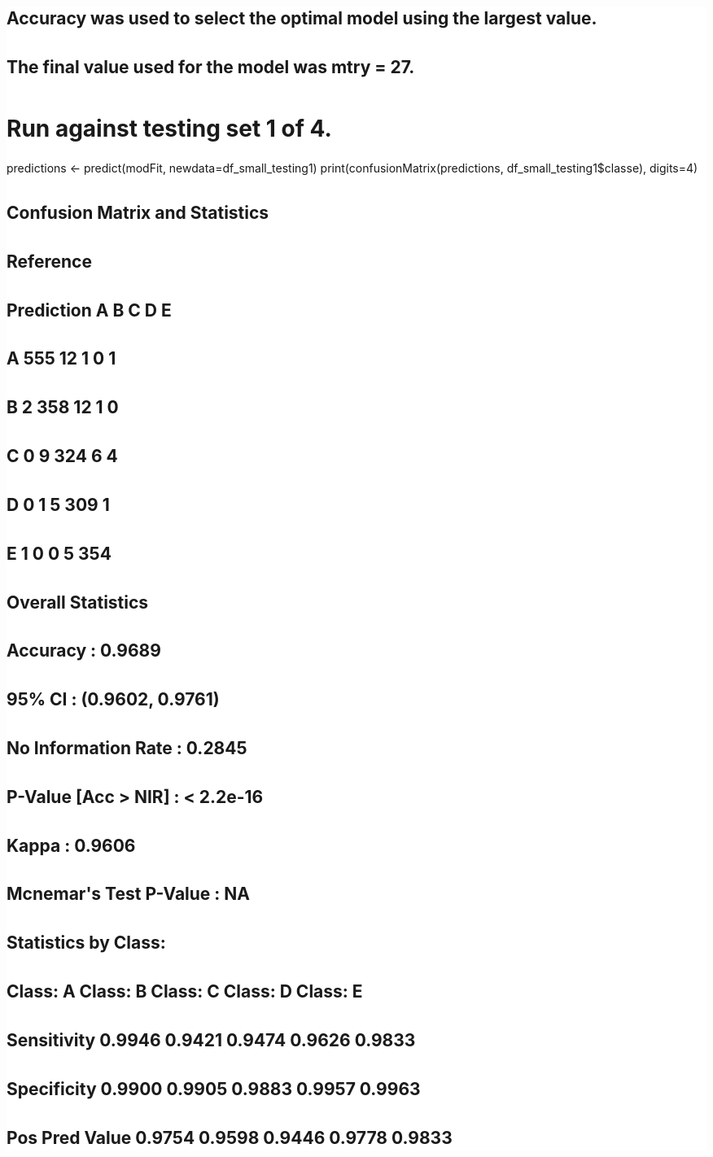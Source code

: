 ## Accuracy was used to select the optimal model using  the largest value.
## The final value used for the model was mtry = 27.
# Run against testing set 1 of 4.
predictions <- predict(modFit, newdata=df_small_testing1)
print(confusionMatrix(predictions, df_small_testing1$classe), digits=4)
## Confusion Matrix and Statistics
## 
##           Reference
## Prediction   A   B   C   D   E
##          A 555  12   1   0   1
##          B   2 358  12   1   0
##          C   0   9 324   6   4
##          D   0   1   5 309   1
##          E   1   0   0   5 354
## 
## Overall Statistics
##                                           
##                Accuracy : 0.9689          
##                  95% CI : (0.9602, 0.9761)
##     No Information Rate : 0.2845          
##     P-Value [Acc > NIR] : < 2.2e-16       
##                                           
##                   Kappa : 0.9606          
##  Mcnemar's Test P-Value : NA              
## 
## Statistics by Class:
## 
##                      Class: A Class: B Class: C Class: D Class: E
## Sensitivity            0.9946   0.9421   0.9474   0.9626   0.9833
## Specificity            0.9900   0.9905   0.9883   0.9957   0.9963
## Pos Pred Value         0.9754   0.9598   0.9446   0.9778   0.9833